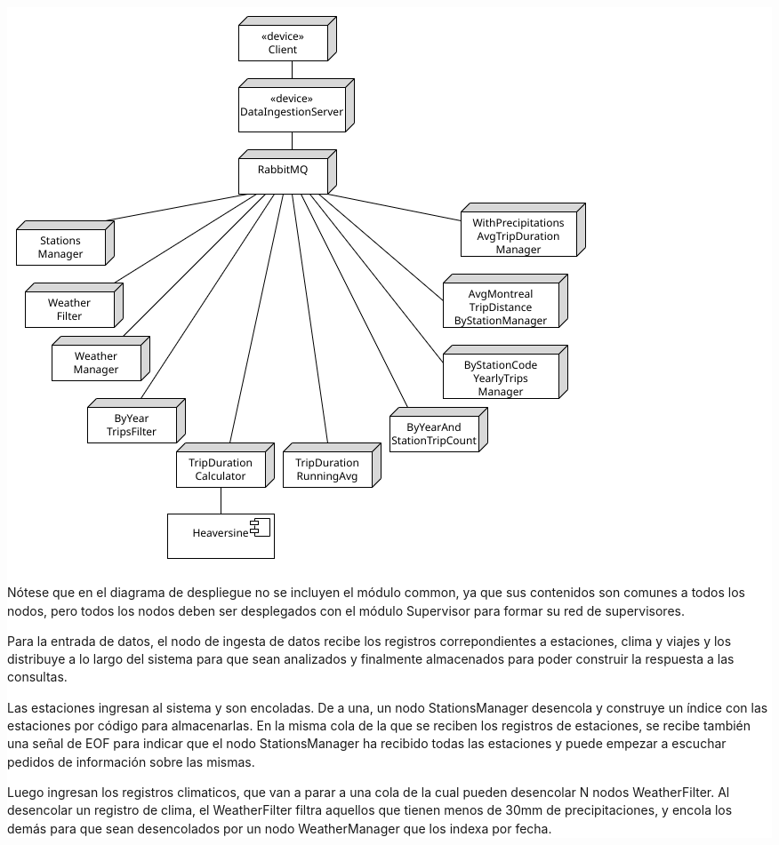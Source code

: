 ![Diagrama de despliegue](https://github.com/PBrrtrn/PBrrtrn-sistemas-distribuidos-tp2-98446/blob/master/.img/deployment_diagram.png)

Nótese que en el diagrama de despliegue no se incluyen el módulo common, ya que sus contenidos son comunes a todos los nodos, pero todos los nodos deben ser desplegados con el módulo Supervisor para formar su red de supervisores.

Para la entrada de datos, el nodo de ingesta de datos recibe los registros correpondientes a estaciones, clima y viajes y los distribuye a lo largo del sistema para que sean analizados y finalmente almacenados para poder construir la respuesta a las consultas.

Las estaciones ingresan al sistema y son encoladas. De a una, un nodo StationsManager desencola y construye un índice con las estaciones por código para almacenarlas. En la misma cola de la que se reciben los registros de estaciones, se recibe también una señal de EOF para indicar que el nodo StationsManager ha recibido todas las estaciones y puede empezar a escuchar pedidos de información sobre las mismas.

Luego ingresan los registros climaticos, que van a parar a una cola de la cual pueden desencolar N nodos WeatherFilter. Al desencolar un registro de clima, el WeatherFilter filtra aquellos que tienen menos de 30mm de precipitaciones, y encola los demás para que sean desencolados por un nodo WeatherManager que los indexa por fecha.
